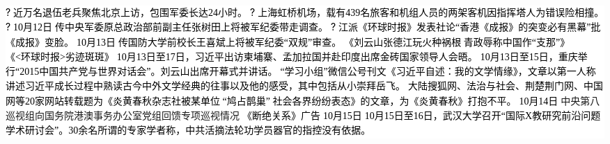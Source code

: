 <td align="left" valign="middle"><span style="color: #000000;">?</span></td>
</tr>
<tr>
<td align="left" valign="middle"><span style="color: #000000; font-family: 'AR PL SungtiL GB';">近万名退伍老兵聚焦北京上访，包围军委长达24小时。</span></td>
<td align="left" valign="middle"><span style="color: #000000;">?</span></td>
</tr>
<tr>
<td align="left" valign="middle"><span style="color: #000000; font-family: 'AR PL SungtiL GB';">上海虹桥机场，载有439名旅客和机组人员的两架客机因指挥塔人为错误险相撞。</span></td>
<td align="left" valign="middle"><span style="color: #000000;">?</span></td>
</tr>
<tr>
<td rowspan="2" align="center" valign="middle" b="97"><span style="color: #000000; font-family: 'AR PL SungtiL GB';">10月12日</span></td>
<td align="left" valign="middle" bgcolor="#CCFF99"><span style="color: #000000; font-family: 'AR PL SungtiL GB';">传中央军委原总政治部前副主任张树田上将被军纪委带走调查。</span></td>
<td rowspan="2" align="left" valign="middle"><span style="color: #000000;">?</span></td>
</tr>
<tr>
<td align="left" valign="middle" bgcolor="#BFBFBF"><span style="color: #000000; font-family: 'AR PL SungtiL GB';">江派《环球时报》发表社论“香港《成报》的突变必有黑幕”批《成报》变脸。</span></td>
</tr>
<tr>
<td rowspan="5" align="center" valign="middle" b="340"><span style="color: #000000; font-family: 'AR PL SungtiL GB';">10月13日</span></td>
<td align="left" valign="middle" bgcolor="#CCFF99"><span style="color: #000000; font-family: 'AR PL SungtiL GB';">传国防大学前校长王喜斌上将被军纪委“双规”审查。</span></td>
<td rowspan="5" align="left" valign="middle"><span style="color: #000000; font-family: 'AR PL SungtiL GB';">《刘云山张德江玩火种祸根 青政辱称中国作“支那”》<br />
《&lt;环球时报&gt;劣迹斑斑》</span></td>
</tr>
<tr>
<td align="left" valign="middle"><span style="color: #000000; font-family: 'AR PL SungtiL GB';">10月13日至17日，习近平出访柬埔寨、孟加拉国并赴印度出席金砖国家领导人会晤。</span></td>
</tr>
<tr>
<td align="left" valign="middle" bgcolor="#BFBFBF"><span style="color: #000000; font-family: 'AR PL SungtiL GB';">10月13日至15日，重庆举行“2015中国共产党与世界对话会”。刘云山出席开幕式并讲话。</span></td>
</tr>
<tr>
<td align="left" valign="middle" bgcolor="#FFFFCC"><span style="color: #000000; font-family: 'AR PL SungtiL GB';">“学习小组”微信公号刊文《习近平自述：我的文学情缘》，文章以第一人称讲述习近平成长过程中熟读古今中外文学经典的往事以及他的感受，其中包括从小崇拜岳飞。</span></td>
</tr>
<tr>
<td align="left" valign="middle" bgcolor="#FFFFCC"><span style="color: #000000; font-family: 'AR PL SungtiL GB';">大陆搜狐网、法治与社会、荆楚荆门网、中国网等20家网站转载题为《炎黄春秋杂志社被某单位 “鸠占鹊巢” 社会各界纷纷表态》的文章，为《炎黄春秋》打抱不平。</span></td>
</tr>
<tr>
<td align="center" valign="middle" b="46"><span style="color: #000000; font-family: 'AR PL SungtiL GB';">10月14日</span></td>
<td align="left" valign="middle"><span style="font-family: 'AR PL SungtiL GB';">中央第八巡视组向国务院港澳事务办公室党组回馈专项巡视情况</span></td>
<td align="left" valign="middle"><span style="color: #000000; font-family: 'AR PL SungtiL GB';">《断绝关系》广告</span></td>
</tr>
<tr>
<td align="center" valign="middle" b="87"><span style="color: #000000; font-family: 'AR PL SungtiL GB';">10月15日</span></td>
<td align="left" valign="middle" bgcolor="#BFBFBF"><span style="color: #000000; font-family: 'AR PL SungtiL GB';">10月15日至16日，武汉大学召开“国际X教研究前沿问题学术研讨会”。30余名所谓的专家学者称，中共活摘法轮功学员器官的指控没有依据。</span></td>